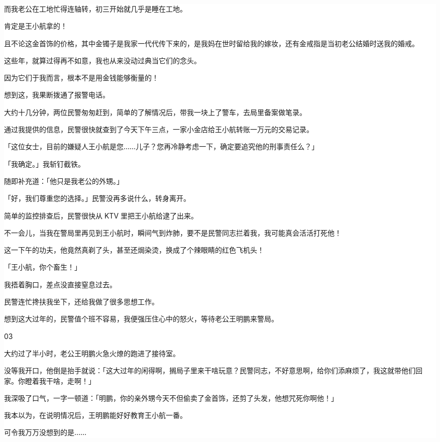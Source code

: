 而我老公在工地忙得连轴转，初三开始就几乎是睡在工地。


肯定是王小航拿的！


且不论这金首饰的价格，其中金镯子是我家一代代传下来的，是我妈在世时留给我的嫁妆，还有金戒指是当初老公结婚时送我的婚戒。


这些年，就算过得再不如意，我也从来没动过典当它们的念头。


因为它们于我而言，根本不是用金钱能够衡量的！


想到这，我果断拨通了报警电话。


大约十几分钟，两位民警匆匆赶到，简单的了解情况后，带我一块上了警车，去局里备案做笔录。


通过我提供的信息，民警很快就查到了今天下午三点，一家小金店给王小航转账一万元的交易记录。


「这位女士，目前的嫌疑人王小航是您……儿子？您再冷静考虑一下，确定要追究他的刑事责任么？」


「我确定。」我斩钉截铁。


随即补充道：「他只是我老公的外甥。」


「好，我们尊重您的选择。」民警没再多说什么，转身离开。


简单的监控排查后，民警很快从 KTV 里把王小航给逮了出来。


不一会儿，当我在警局里再见到王小航时，瞬间气到炸肺，要不是民警同志拦着我，我可能真会活活打死他！


这一下午的功夫，他竟然真剃了头，甚至还焗染烫，换成了个辣眼睛的红色飞机头！


「王小航，你个畜生！」


我捂着胸口，差点没直接窒息过去。


民警连忙搀扶我坐下，还给我做了很多思想工作。


想到这大过年的，民警值个班不容易，我便强压住心中的怒火，等待老公王明鹏来警局。


03


大约过了半小时，老公王明鹏火急火燎的跑进了接待室。


没等我开口，他倒是抬手就说：「这大过年的闲得啊，搁局子里来干啥玩意？民警同志，不好意思啊，给你们添麻烦了，我这就带他们回家。你瞪着我干啥，走啊！」


我深吸了口气，一字一顿道：「明鹏，你的亲外甥今天不但偷卖了金首饰，还剪了头发，他想咒死你啊他！」


我本以为，在说明情况后，王明鹏能好好教育王小航一番。


可令我万万没想到的是……
